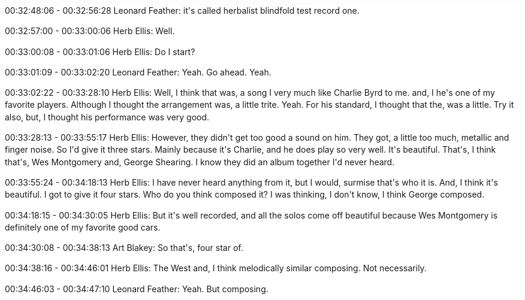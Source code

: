 
00:32:48:06 - 00:32:56:28
Leonard Feather:
it's called herbalist blindfold test record one.


00:32:57:00 - 00:33:00:06
Herb Ellis:
Well.


00:33:00:08 - 00:33:01:06
Herb Ellis:
Do I start?


00:33:01:09 - 00:33:02:20
Leonard Feather:
Yeah. Go ahead. Yeah.


00:33:02:22 - 00:33:28:10
Herb Ellis:
Well, I think that was, a song I very much like Charlie Byrd to me. and, I he's one of my favorite players. Although I thought the arrangement was, a little trite. Yeah. For his standard, I thought that the, was a little. Try it also, but, I thought his performance was very good.


00:33:28:13 - 00:33:55:17
Herb Ellis:
However, they didn't get too good a sound on him. They got, a little too much, metallic and finger noise. So I'd give it three stars. Mainly because it's Charlie, and he does play so very well. It's beautiful. That's, I think that's, Wes Montgomery and, George Shearing. I know they did an album together I'd never heard.


00:33:55:24 - 00:34:18:13
Herb Ellis:
I have never heard anything from it, but I would, surmise that's who it is. And, I think it's beautiful. I got to give it four stars. Who do you think composed it? I was thinking, I don't know, I think George composed.


00:34:18:15 - 00:34:30:05
Herb Ellis:
But it's well recorded, and all the solos come off beautiful because Wes Montgomery is definitely one of my favorite good cars.


00:34:30:08 - 00:34:38:13
Art Blakey:
So that's, four star of.


00:34:38:16 - 00:34:46:01
Herb Ellis:
The West and, I think melodically similar composing. Not necessarily.


00:34:46:03 - 00:34:47:10
Leonard Feather:
Yeah. But composing.
